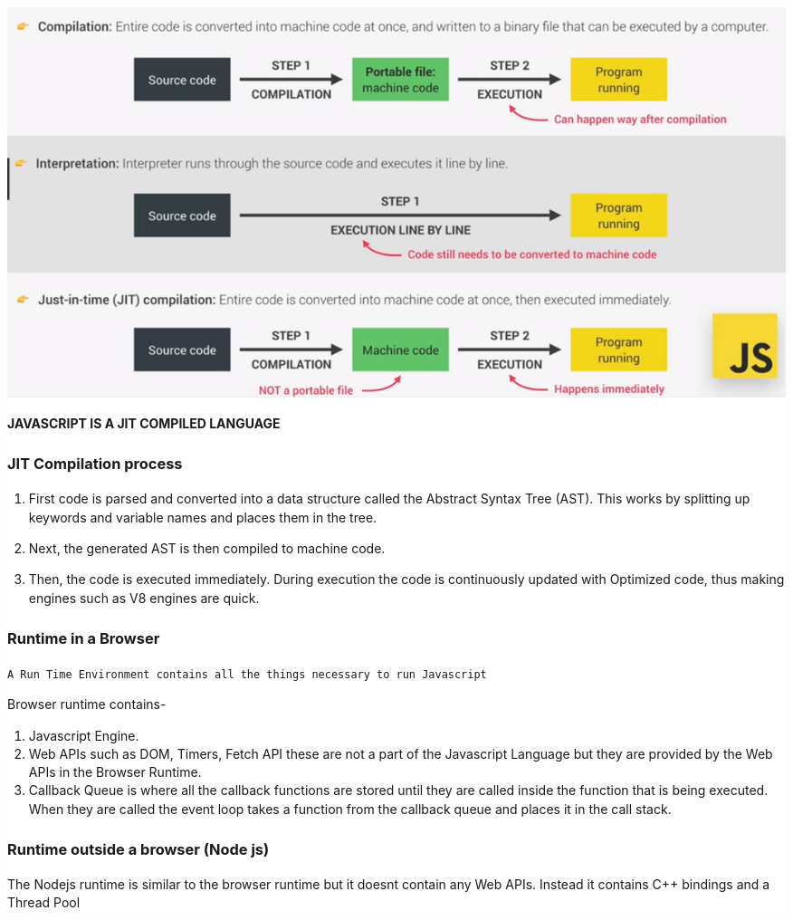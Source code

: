 ![](JSimages/CompvIntvJIT.png)


**JAVASCRIPT IS A JIT COMPILED LANGUAGE**

### JIT Compilation process

1. First code is parsed and converted into a data structure called the Abstract Syntax Tree (AST). This works by splitting up keywords and variable names and places them in the tree.

2. Next, the generated AST is then compiled to machine code.

3. Then, the code is executed immediately. During execution the code is continuously updated with  Optimized code, thus making engines such as V8 engines are quick.


### Runtime in a Browser

`A Run Time Environment contains all the things necessary to run Javascript`

Browser runtime contains-

1. Javascript Engine.
2. Web APIs such as DOM, Timers, Fetch API these are not a part of the Javascript Language but they are provided by the Web APIs in the Browser Runtime.
3. Callback Queue is where all the callback functions are stored until they are called inside the function that is being executed. When they are called the event loop takes a function from the callback queue and places it in the call stack.


### Runtime outside a browser (Node js)

The Nodejs runtime is similar to the browser runtime but it doesnt contain any Web APIs. Instead it contains C++ bindings and a Thread Pool






